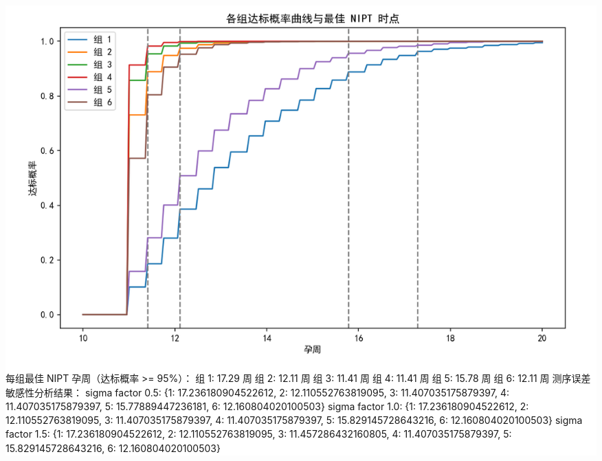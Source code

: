 ![](../../../../img/Pasted%20image%2020250906154756.png)

每组最佳 NIPT 孕周（达标概率 >= 95%）：
组 1: 17.29 周
组 2: 12.11 周
组 3: 11.41 周
组 4: 11.41 周
组 5: 15.78 周
组 6: 12.11 周
测序误差敏感性分析结果：
sigma factor 0.5: {1: 17.236180904522612, 2: 12.110552763819095, 3: 11.407035175879397, 4: 11.407035175879397, 5: 15.77889447236181, 6: 12.160804020100503}
sigma factor 1.0: {1: 17.236180904522612, 2: 12.110552763819095, 3: 11.407035175879397, 4: 11.407035175879397, 5: 15.829145728643216, 6: 12.160804020100503}
sigma factor 1.5: {1: 17.236180904522612, 2: 12.110552763819095, 3: 11.457286432160805, 4: 11.407035175879397, 5: 15.829145728643216, 6: 12.160804020100503}

